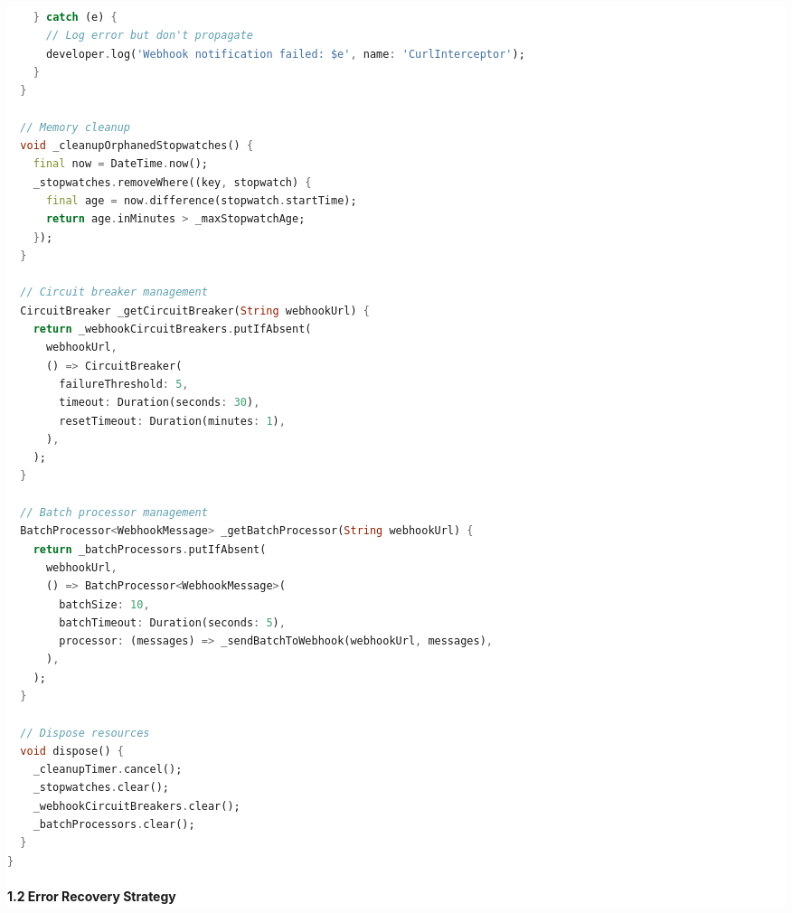 ```dart
    } catch (e) {
      // Log error but don't propagate
      developer.log('Webhook notification failed: $e', name: 'CurlInterceptor');
    }
  }
  
  // Memory cleanup
  void _cleanupOrphanedStopwatches() {
    final now = DateTime.now();
    _stopwatches.removeWhere((key, stopwatch) {
      final age = now.difference(stopwatch.startTime);
      return age.inMinutes > _maxStopwatchAge;
    });
  }
  
  // Circuit breaker management
  CircuitBreaker _getCircuitBreaker(String webhookUrl) {
    return _webhookCircuitBreakers.putIfAbsent(
      webhookUrl,
      () => CircuitBreaker(
        failureThreshold: 5,
        timeout: Duration(seconds: 30),
        resetTimeout: Duration(minutes: 1),
      ),
    );
  }
  
  // Batch processor management
  BatchProcessor<WebhookMessage> _getBatchProcessor(String webhookUrl) {
    return _batchProcessors.putIfAbsent(
      webhookUrl,
      () => BatchProcessor<WebhookMessage>(
        batchSize: 10,
        batchTimeout: Duration(seconds: 5),
        processor: (messages) => _sendBatchToWebhook(webhookUrl, messages),
      ),
    );
  }
  
  // Dispose resources
  void dispose() {
    _cleanupTimer.cancel();
    _stopwatches.clear();
    _webhookCircuitBreakers.clear();
    _batchProcessors.clear();
  }
}
```

#### 1.2 Error Recovery Strategy
